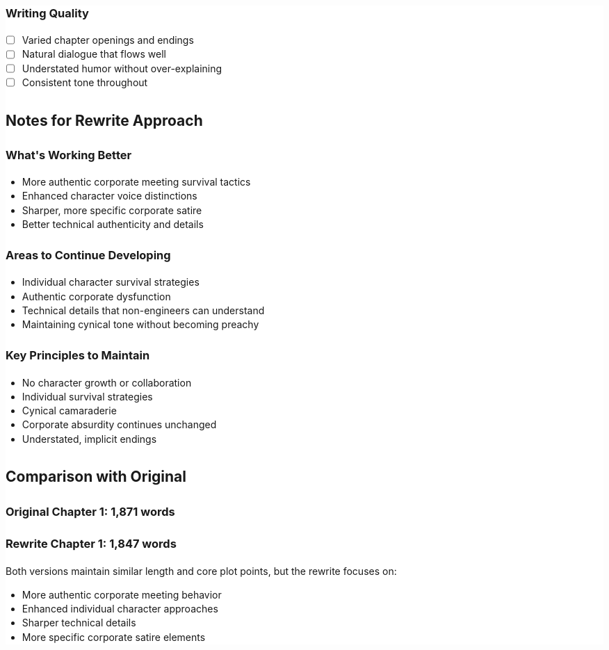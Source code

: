 ### Writing Quality
- [ ] Varied chapter openings and endings
- [ ] Natural dialogue that flows well
- [ ] Understated humor without over-explaining
- [ ] Consistent tone throughout

## Notes for Rewrite Approach

### What's Working Better
- More authentic corporate meeting survival tactics
- Enhanced character voice distinctions
- Sharper, more specific corporate satire
- Better technical authenticity and details

### Areas to Continue Developing
- Individual character survival strategies
- Authentic corporate dysfunction
- Technical details that non-engineers can understand
- Maintaining cynical tone without becoming preachy

### Key Principles to Maintain
- No character growth or collaboration
- Individual survival strategies
- Cynical camaraderie
- Corporate absurdity continues unchanged
- Understated, implicit endings

## Comparison with Original

### Original Chapter 1: 1,871 words
### Rewrite Chapter 1: 1,847 words

Both versions maintain similar length and core plot points, but the rewrite focuses on:
- More authentic corporate meeting behavior
- Enhanced individual character approaches
- Sharper technical details
- More specific corporate satire elements
